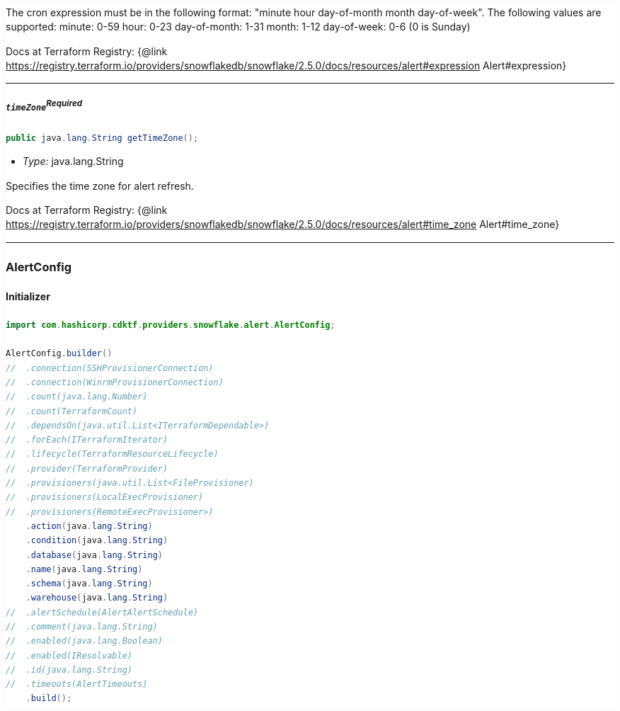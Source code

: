The cron expression must be in the following format: "minute hour day-of-month month day-of-week". The following values are supported: minute: 0-59 hour: 0-23 day-of-month: 1-31 month: 1-12 day-of-week: 0-6 (0 is Sunday)

Docs at Terraform Registry: {@link https://registry.terraform.io/providers/snowflakedb/snowflake/2.5.0/docs/resources/alert#expression Alert#expression}

---

##### `timeZone`<sup>Required</sup> <a name="timeZone" id="@cdktf/provider-snowflake.alert.AlertAlertScheduleCron.property.timeZone"></a>

```java
public java.lang.String getTimeZone();
```

- *Type:* java.lang.String

Specifies the time zone for alert refresh.

Docs at Terraform Registry: {@link https://registry.terraform.io/providers/snowflakedb/snowflake/2.5.0/docs/resources/alert#time_zone Alert#time_zone}

---

### AlertConfig <a name="AlertConfig" id="@cdktf/provider-snowflake.alert.AlertConfig"></a>

#### Initializer <a name="Initializer" id="@cdktf/provider-snowflake.alert.AlertConfig.Initializer"></a>

```java
import com.hashicorp.cdktf.providers.snowflake.alert.AlertConfig;

AlertConfig.builder()
//  .connection(SSHProvisionerConnection)
//  .connection(WinrmProvisionerConnection)
//  .count(java.lang.Number)
//  .count(TerraformCount)
//  .dependsOn(java.util.List<ITerraformDependable>)
//  .forEach(ITerraformIterator)
//  .lifecycle(TerraformResourceLifecycle)
//  .provider(TerraformProvider)
//  .provisioners(java.util.List<FileProvisioner)
//  .provisioners(LocalExecProvisioner)
//  .provisioners(RemoteExecProvisioner>)
    .action(java.lang.String)
    .condition(java.lang.String)
    .database(java.lang.String)
    .name(java.lang.String)
    .schema(java.lang.String)
    .warehouse(java.lang.String)
//  .alertSchedule(AlertAlertSchedule)
//  .comment(java.lang.String)
//  .enabled(java.lang.Boolean)
//  .enabled(IResolvable)
//  .id(java.lang.String)
//  .timeouts(AlertTimeouts)
    .build();
```
